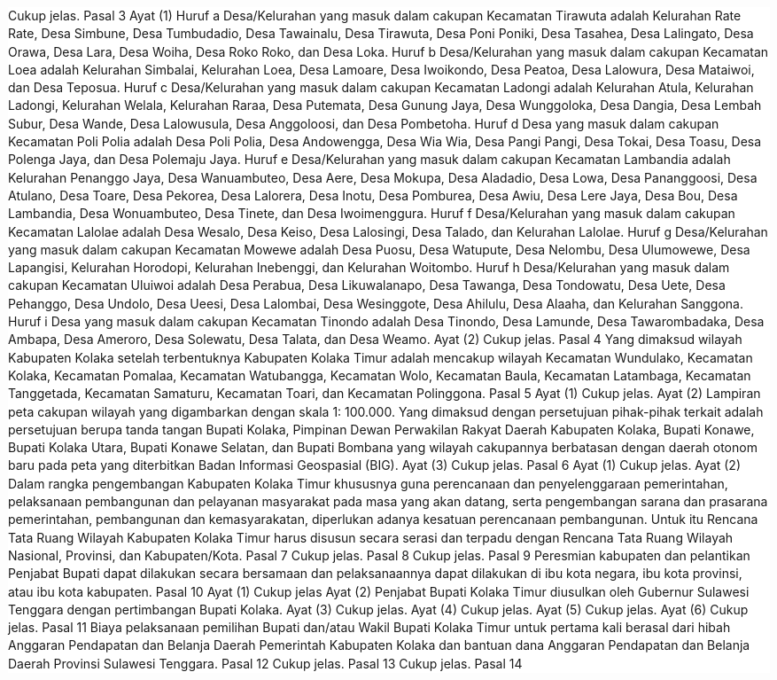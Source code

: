 Cukup jelas. Pasal 3 Ayat (1) Huruf a Desa/Kelurahan yang masuk dalam cakupan Kecamatan Tirawuta adalah Kelurahan Rate Rate, Desa Simbune, Desa Tumbudadio, Desa Tawainalu, Desa Tirawuta, Desa Poni Poniki, Desa Tasahea, Desa Lalingato, Desa Orawa, Desa Lara, Desa Woiha, Desa Roko Roko, dan Desa Loka. Huruf b Desa/Kelurahan yang masuk dalam cakupan Kecamatan Loea adalah Kelurahan Simbalai, Kelurahan Loea, Desa Lamoare, Desa Iwoikondo, Desa Peatoa, Desa Lalowura, Desa Mataiwoi, dan Desa Teposua. Huruf c Desa/Kelurahan yang masuk dalam cakupan Kecamatan Ladongi adalah Kelurahan Atula, Kelurahan Ladongi, Kelurahan Welala, Kelurahan Raraa, Desa Putemata, Desa Gunung Jaya, Desa Wunggoloka, Desa Dangia, Desa Lembah Subur, Desa Wande, Desa Lalowusula, Desa Anggoloosi, dan Desa Pombetoha. Huruf d Desa yang masuk dalam cakupan Kecamatan Poli Polia adalah Desa Poli Polia, Desa Andowengga, Desa Wia Wia, Desa Pangi Pangi, Desa Tokai, Desa Toasu, Desa Polenga Jaya, dan Desa Polemaju Jaya. Huruf e Desa/Kelurahan yang masuk dalam cakupan Kecamatan Lambandia adalah Kelurahan Penanggo Jaya, Desa Wanuambuteo, Desa Aere, Desa Mokupa, Desa Aladadio, Desa Lowa, Desa Pananggoosi, Desa Atulano, Desa Toare, Desa Pekorea, Desa Lalorera, Desa Inotu, Desa Pomburea, Desa Awiu, Desa Lere Jaya, Desa Bou, Desa Lambandia, Desa Wonuambuteo, Desa Tinete, dan Desa Iwoimenggura. Huruf f Desa/Kelurahan yang masuk dalam cakupan Kecamatan Lalolae adalah Desa Wesalo, Desa Keiso, Desa Lalosingi, Desa Talado, dan Kelurahan Lalolae. Huruf g Desa/Kelurahan yang masuk dalam cakupan Kecamatan Mowewe adalah Desa Puosu, Desa Watupute, Desa Nelombu, Desa Ulumowewe, Desa Lapangisi, Kelurahan Horodopi, Kelurahan Inebenggi, dan Kelurahan Woitombo. Huruf h Desa/Kelurahan yang masuk dalam cakupan Kecamatan Uluiwoi adalah Desa Perabua, Desa Likuwalanapo, Desa Tawanga, Desa Tondowatu, Desa Uete, Desa Pehanggo, Desa Undolo, Desa Ueesi, Desa Lalombai, Desa Wesinggote, Desa Ahilulu, Desa Alaaha, dan Kelurahan Sanggona. Huruf i Desa yang masuk dalam cakupan Kecamatan Tinondo adalah Desa Tinondo, Desa Lamunde, Desa Tawarombadaka, Desa Ambapa, Desa Ameroro, Desa Solewatu, Desa Talata, dan Desa Weamo. Ayat (2) Cukup jelas.
Pasal 4
Yang dimaksud wilayah Kabupaten Kolaka setelah terbentuknya Kabupaten Kolaka Timur adalah mencakup wilayah Kecamatan Wundulako, Kecamatan Kolaka, Kecamatan Pomalaa, Kecamatan Watubangga, Kecamatan Wolo, Kecamatan Baula, Kecamatan Latambaga, Kecamatan Tanggetada, Kecamatan Samaturu, Kecamatan Toari, dan Kecamatan Polinggona.
Pasal 5
Ayat (1) Cukup jelas. Ayat (2) Lampiran peta cakupan wilayah yang digambarkan dengan skala 1:
100.000. Yang dimaksud dengan persetujuan pihak-pihak terkait adalah persetujuan berupa tanda tangan Bupati Kolaka, Pimpinan Dewan Perwakilan Rakyat Daerah Kabupaten Kolaka, Bupati Konawe, Bupati Kolaka Utara, Bupati Konawe Selatan, dan Bupati Bombana yang wilayah cakupannya berbatasan dengan daerah otonom baru pada peta yang diterbitkan Badan Informasi Geospasial (BIG). Ayat (3) Cukup jelas.
Pasal 6
Ayat (1) Cukup jelas. Ayat (2) Dalam rangka pengembangan Kabupaten Kolaka Timur khususnya guna perencanaan dan penyelenggaraan pemerintahan, pelaksanaan pembangunan dan pelayanan masyarakat pada masa yang akan datang, serta pengembangan sarana dan prasarana pemerintahan, pembangunan dan kemasyarakatan, diperlukan adanya kesatuan perencanaan pembangunan. Untuk itu Rencana Tata Ruang Wilayah Kabupaten Kolaka Timur harus disusun secara serasi dan terpadu dengan Rencana Tata Ruang Wilayah Nasional, Provinsi, dan Kabupaten/Kota.
Pasal 7
Cukup jelas.
Pasal 8
Cukup jelas.
Pasal 9
Peresmian kabupaten dan pelantikan Penjabat Bupati dapat dilakukan secara bersamaan dan pelaksanaannya dapat dilakukan di ibu kota negara, ibu kota provinsi, atau ibu kota kabupaten.
Pasal 10
Ayat (1) Cukup jelas Ayat (2) Penjabat Bupati Kolaka Timur diusulkan oleh Gubernur Sulawesi Tenggara dengan pertimbangan Bupati Kolaka. Ayat (3) Cukup jelas. Ayat (4) Cukup jelas. Ayat (5) Cukup jelas. Ayat (6) Cukup jelas.
Pasal 11
Biaya pelaksanaan pemilihan Bupati dan/atau Wakil Bupati Kolaka Timur untuk pertama kali berasal dari hibah Anggaran Pendapatan dan Belanja Daerah Pemerintah Kabupaten Kolaka dan bantuan dana Anggaran Pendapatan dan Belanja Daerah Provinsi Sulawesi Tenggara. Pasal 12 Cukup jelas.
Pasal 13
Cukup jelas.
Pasal 14